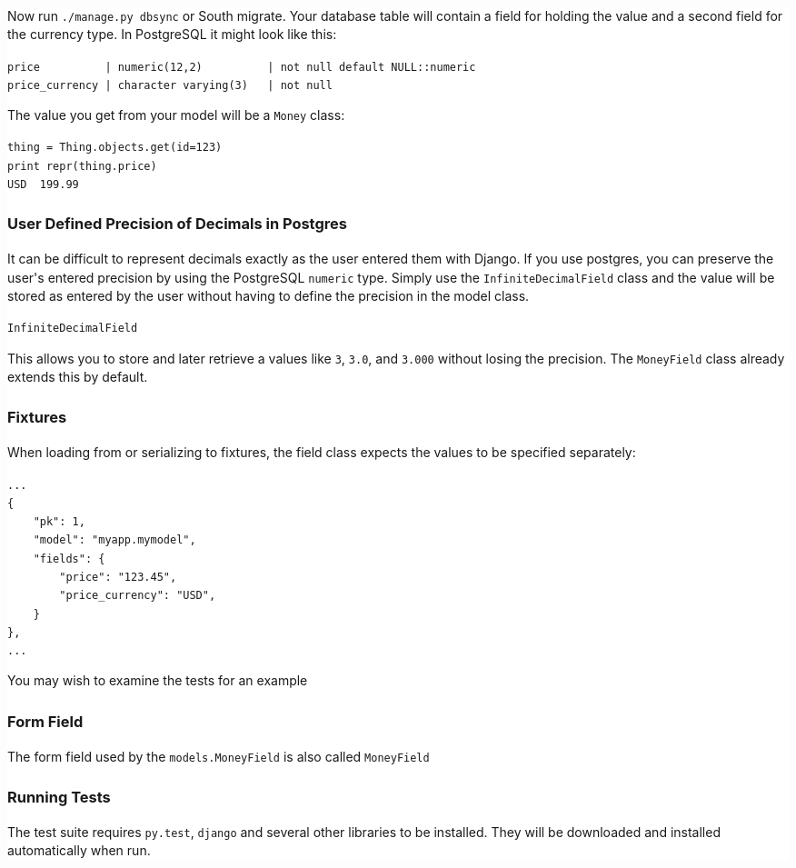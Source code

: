 Now run `./manage.py dbsync` or South migrate. Your database table will contain a
field for holding the value and a second field for the currency type. In
PostgreSQL it might look like this:

    price          | numeric(12,2)          | not null default NULL::numeric
    price_currency | character varying(3)   | not null

The value you get from your model will be a `Money` class:

    thing = Thing.objects.get(id=123)
    print repr(thing.price)
    USD  199.99


### User Defined Precision of Decimals in Postgres

It can be difficult to represent decimals exactly as the user entered them with
Django. If you use postgres, you can preserve the user's entered precision by
using the PostgreSQL `numeric` type. Simply use the `InfiniteDecimalField`
class and the value will be stored as entered by the user without having to
define the precision in the model class.

    InfiniteDecimalField

This allows you to store and later retrieve a values like `3`, `3.0`, and
`3.000` without losing the precision. The `MoneyField` class already extends this
by default.


### Fixtures

When loading from or serializing to fixtures, the field class expects the
values to be specified separately:

    ...
    {
        "pk": 1,
        "model": "myapp.mymodel",
        "fields": {
            "price": "123.45",
            "price_currency": "USD",
        }
    },
    ...

You may wish to examine the tests for an example


### Form Field

The form field used by the `models.MoneyField` is also called `MoneyField`


### Running Tests

The test suite requires `py.test`, `django` and several other libraries to be
installed. They will be downloaded and installed automatically when run.
